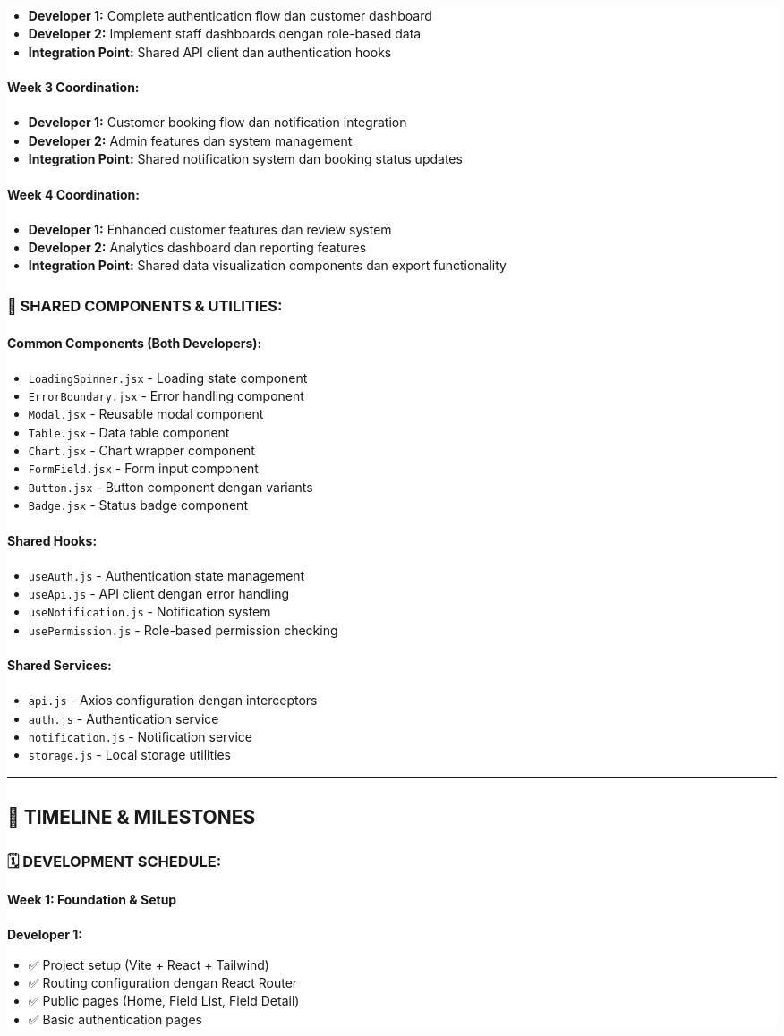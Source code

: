 - **Developer 1:** Complete authentication flow dan customer dashboard
- **Developer 2:** Implement staff dashboards dengan role-based data
- **Integration Point:** Shared API client dan authentication hooks

#### **Week 3 Coordination:**

- **Developer 1:** Customer booking flow dan notification integration
- **Developer 2:** Admin features dan system management
- **Integration Point:** Shared notification system dan booking status updates

#### **Week 4 Coordination:**

- **Developer 1:** Enhanced customer features dan review system
- **Developer 2:** Analytics dashboard dan reporting features
- **Integration Point:** Shared data visualization components dan export functionality

### **🔧 SHARED COMPONENTS & UTILITIES:**

#### **Common Components (Both Developers):**

- `LoadingSpinner.jsx` - Loading state component
- `ErrorBoundary.jsx` - Error handling component
- `Modal.jsx` - Reusable modal component
- `Table.jsx` - Data table component
- `Chart.jsx` - Chart wrapper component
- `FormField.jsx` - Form input component
- `Button.jsx` - Button component dengan variants
- `Badge.jsx` - Status badge component

#### **Shared Hooks:**

- `useAuth.js` - Authentication state management
- `useApi.js` - API client dengan error handling
- `useNotification.js` - Notification system
- `usePermission.js` - Role-based permission checking

#### **Shared Services:**

- `api.js` - Axios configuration dengan interceptors
- `auth.js` - Authentication service
- `notification.js` - Notification service
- `storage.js` - Local storage utilities

---

## 📅 **TIMELINE & MILESTONES**

### **🗓️ DEVELOPMENT SCHEDULE:**

#### **Week 1: Foundation & Setup**

**Developer 1:**

- ✅ Project setup (Vite + React + Tailwind)
- ✅ Routing configuration dengan React Router
- ✅ Public pages (Home, Field List, Field Detail)
- ✅ Basic authentication pages
